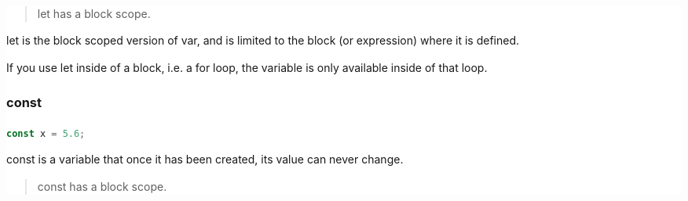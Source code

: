 > let has a block scope.

let is the block scoped version of var, and is limited to the block (or expression) where it is defined.

If you use let inside of a block, i.e. a for loop, the variable is only available inside of that loop.

### const
```js
const x = 5.6;

```

const is a variable that once it has been created, its value can never change.

> const has a block scope.































